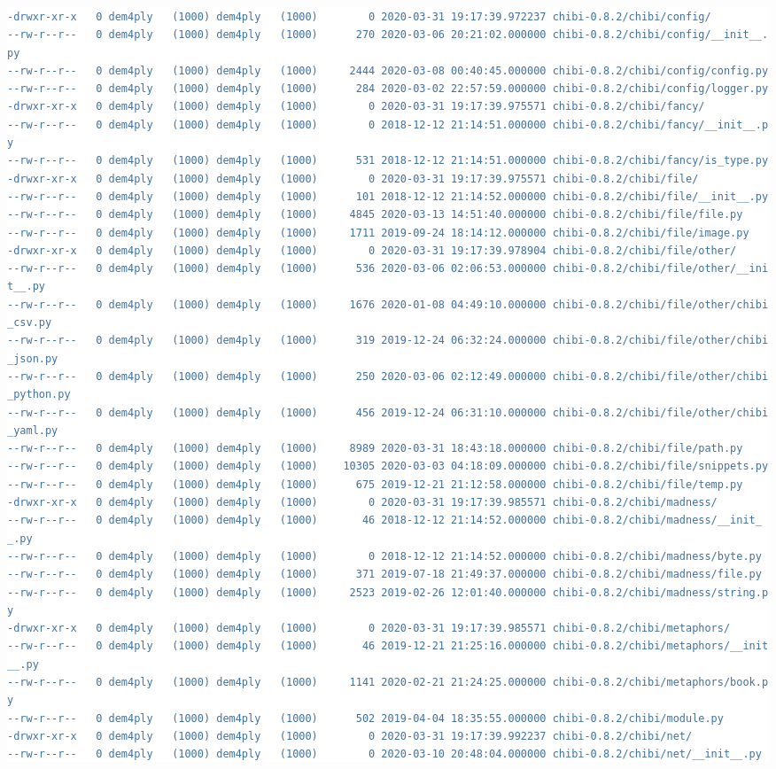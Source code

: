 ```diff
-drwxr-xr-x   0 dem4ply   (1000) dem4ply   (1000)        0 2020-03-31 19:17:39.972237 chibi-0.8.2/chibi/config/
--rw-r--r--   0 dem4ply   (1000) dem4ply   (1000)      270 2020-03-06 20:21:02.000000 chibi-0.8.2/chibi/config/__init__.py
--rw-r--r--   0 dem4ply   (1000) dem4ply   (1000)     2444 2020-03-08 00:40:45.000000 chibi-0.8.2/chibi/config/config.py
--rw-r--r--   0 dem4ply   (1000) dem4ply   (1000)      284 2020-03-02 22:57:59.000000 chibi-0.8.2/chibi/config/logger.py
-drwxr-xr-x   0 dem4ply   (1000) dem4ply   (1000)        0 2020-03-31 19:17:39.975571 chibi-0.8.2/chibi/fancy/
--rw-r--r--   0 dem4ply   (1000) dem4ply   (1000)        0 2018-12-12 21:14:51.000000 chibi-0.8.2/chibi/fancy/__init__.py
--rw-r--r--   0 dem4ply   (1000) dem4ply   (1000)      531 2018-12-12 21:14:51.000000 chibi-0.8.2/chibi/fancy/is_type.py
-drwxr-xr-x   0 dem4ply   (1000) dem4ply   (1000)        0 2020-03-31 19:17:39.975571 chibi-0.8.2/chibi/file/
--rw-r--r--   0 dem4ply   (1000) dem4ply   (1000)      101 2018-12-12 21:14:52.000000 chibi-0.8.2/chibi/file/__init__.py
--rw-r--r--   0 dem4ply   (1000) dem4ply   (1000)     4845 2020-03-13 14:51:40.000000 chibi-0.8.2/chibi/file/file.py
--rw-r--r--   0 dem4ply   (1000) dem4ply   (1000)     1711 2019-09-24 18:14:12.000000 chibi-0.8.2/chibi/file/image.py
-drwxr-xr-x   0 dem4ply   (1000) dem4ply   (1000)        0 2020-03-31 19:17:39.978904 chibi-0.8.2/chibi/file/other/
--rw-r--r--   0 dem4ply   (1000) dem4ply   (1000)      536 2020-03-06 02:06:53.000000 chibi-0.8.2/chibi/file/other/__init__.py
--rw-r--r--   0 dem4ply   (1000) dem4ply   (1000)     1676 2020-01-08 04:49:10.000000 chibi-0.8.2/chibi/file/other/chibi_csv.py
--rw-r--r--   0 dem4ply   (1000) dem4ply   (1000)      319 2019-12-24 06:32:24.000000 chibi-0.8.2/chibi/file/other/chibi_json.py
--rw-r--r--   0 dem4ply   (1000) dem4ply   (1000)      250 2020-03-06 02:12:49.000000 chibi-0.8.2/chibi/file/other/chibi_python.py
--rw-r--r--   0 dem4ply   (1000) dem4ply   (1000)      456 2019-12-24 06:31:10.000000 chibi-0.8.2/chibi/file/other/chibi_yaml.py
--rw-r--r--   0 dem4ply   (1000) dem4ply   (1000)     8989 2020-03-31 18:43:18.000000 chibi-0.8.2/chibi/file/path.py
--rw-r--r--   0 dem4ply   (1000) dem4ply   (1000)    10305 2020-03-03 04:18:09.000000 chibi-0.8.2/chibi/file/snippets.py
--rw-r--r--   0 dem4ply   (1000) dem4ply   (1000)      675 2019-12-21 21:12:58.000000 chibi-0.8.2/chibi/file/temp.py
-drwxr-xr-x   0 dem4ply   (1000) dem4ply   (1000)        0 2020-03-31 19:17:39.985571 chibi-0.8.2/chibi/madness/
--rw-r--r--   0 dem4ply   (1000) dem4ply   (1000)       46 2018-12-12 21:14:52.000000 chibi-0.8.2/chibi/madness/__init__.py
--rw-r--r--   0 dem4ply   (1000) dem4ply   (1000)        0 2018-12-12 21:14:52.000000 chibi-0.8.2/chibi/madness/byte.py
--rw-r--r--   0 dem4ply   (1000) dem4ply   (1000)      371 2019-07-18 21:49:37.000000 chibi-0.8.2/chibi/madness/file.py
--rw-r--r--   0 dem4ply   (1000) dem4ply   (1000)     2523 2019-02-26 12:01:40.000000 chibi-0.8.2/chibi/madness/string.py
-drwxr-xr-x   0 dem4ply   (1000) dem4ply   (1000)        0 2020-03-31 19:17:39.985571 chibi-0.8.2/chibi/metaphors/
--rw-r--r--   0 dem4ply   (1000) dem4ply   (1000)       46 2019-12-21 21:25:16.000000 chibi-0.8.2/chibi/metaphors/__init__.py
--rw-r--r--   0 dem4ply   (1000) dem4ply   (1000)     1141 2020-02-21 21:24:25.000000 chibi-0.8.2/chibi/metaphors/book.py
--rw-r--r--   0 dem4ply   (1000) dem4ply   (1000)      502 2019-04-04 18:35:55.000000 chibi-0.8.2/chibi/module.py
-drwxr-xr-x   0 dem4ply   (1000) dem4ply   (1000)        0 2020-03-31 19:17:39.992237 chibi-0.8.2/chibi/net/
--rw-r--r--   0 dem4ply   (1000) dem4ply   (1000)        0 2020-03-10 20:48:04.000000 chibi-0.8.2/chibi/net/__init__.py
```
